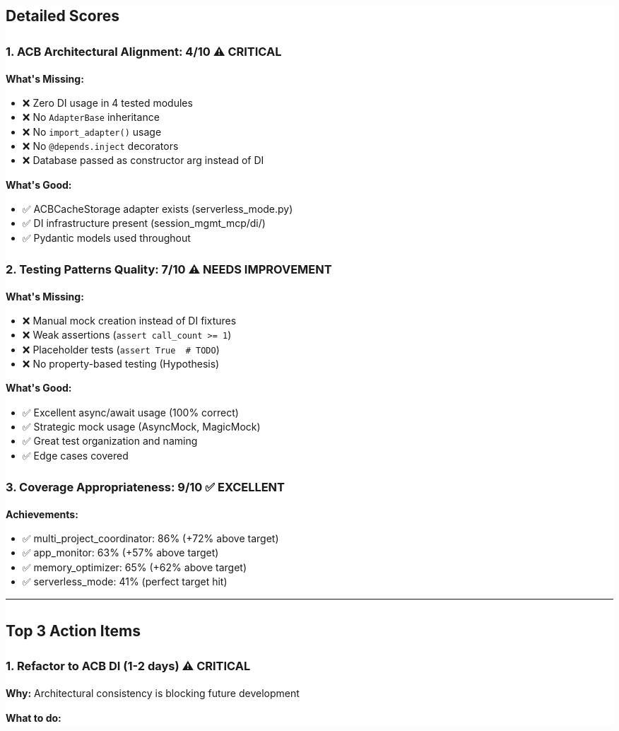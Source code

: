 ## Detailed Scores

### 1. ACB Architectural Alignment: **4/10** ⚠️ CRITICAL

**What's Missing:**

- ❌ Zero DI usage in 4 tested modules
- ❌ No `AdapterBase` inheritance
- ❌ No `import_adapter()` usage
- ❌ No `@depends.inject` decorators
- ❌ Database passed as constructor arg instead of DI

**What's Good:**

- ✅ ACBCacheStorage adapter exists (serverless_mode.py)
- ✅ DI infrastructure present (session_mgmt_mcp/di/)
- ✅ Pydantic models used throughout

### 2. Testing Patterns Quality: **7/10** ⚠️ NEEDS IMPROVEMENT

**What's Missing:**

- ❌ Manual mock creation instead of DI fixtures
- ❌ Weak assertions (`assert call_count >= 1`)
- ❌ Placeholder tests (`assert True  # TODO`)
- ❌ No property-based testing (Hypothesis)

**What's Good:**

- ✅ Excellent async/await usage (100% correct)
- ✅ Strategic mock usage (AsyncMock, MagicMock)
- ✅ Great test organization and naming
- ✅ Edge cases covered

### 3. Coverage Appropriateness: **9/10** ✅ EXCELLENT

**Achievements:**

- ✅ multi_project_coordinator: 86% (+72% above target)
- ✅ app_monitor: 63% (+57% above target)
- ✅ memory_optimizer: 65% (+62% above target)
- ✅ serverless_mode: 41% (perfect target hit)

______________________________________________________________________

## Top 3 Action Items

### 1. Refactor to ACB DI (1-2 days) ⚠️ CRITICAL

**Why:** Architectural consistency is blocking future development

**What to do:**
